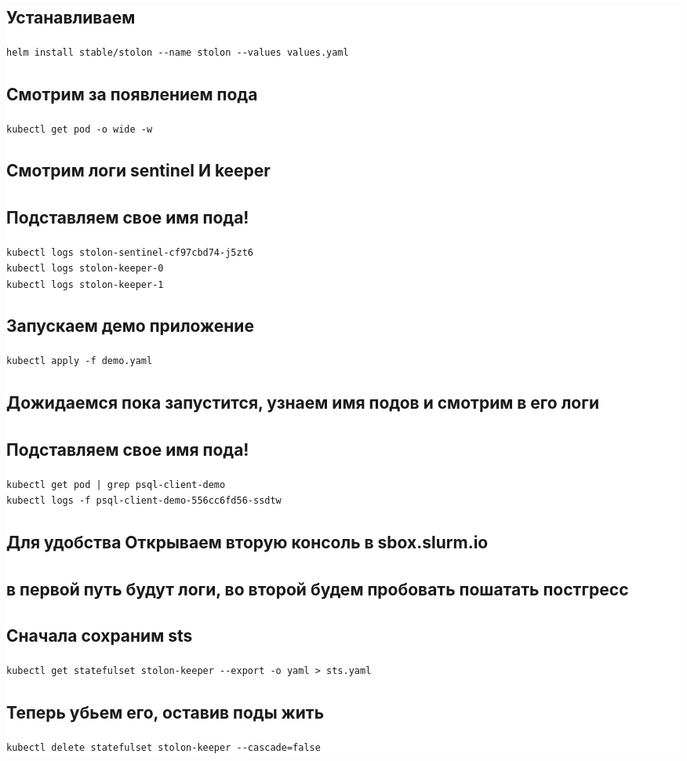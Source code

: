 ## Устанавливаем

```
helm install stable/stolon --name stolon --values values.yaml
```

## Смотрим за появлением пода

```
kubectl get pod -o wide -w
```

## Смотрим логи sentinel И keeper
## Подставляем свое имя пода!

```
kubectl logs stolon-sentinel-cf97cbd74-j5zt6
kubectl logs stolon-keeper-0
kubectl logs stolon-keeper-1
```

## Запускаем демо приложение

```
kubectl apply -f demo.yaml
```

## Дожидаемся пока запустится, узнаем имя подов и смотрим в его логи
## Подставляем свое имя пода!

```
kubectl get pod | grep psql-client-demo
kubectl logs -f psql-client-demo-556cc6fd56-ssdtw 
```

## Для удобства Открываем вторую консоль в sbox.slurm.io
## в первой путь будут логи, во второй будем пробовать пошатать постгресс

## Сначала сохраним sts
```
kubectl get statefulset stolon-keeper --export -o yaml > sts.yaml
```

## Теперь убьем его, оставив поды жить
```
kubectl delete statefulset stolon-keeper --cascade=false
```
